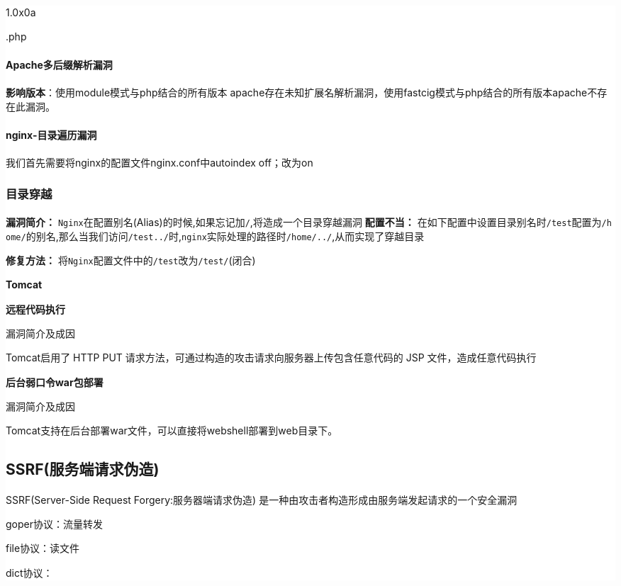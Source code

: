 1.0x0a

.php

#### Apache多后缀解析漏洞

**影响版本**：使用module模式与php结合的所有版本 apache存在未知扩展名解析漏洞，使用fastcig模式与php结合的所有版本apache不存在此漏洞。

#### nginx-目录遍历漏洞

我们首先需要将nginx的配置文件nginx.conf中autoindex off；改为on

### 目录穿越

**漏洞简介：**
`Nginx`在配置别名(Alias)的时候,如果忘记加`/`,将造成一个目录穿越漏洞
**配置不当：**
在如下配置中设置目录别名时`/test`配置为`/home/`的别名,那么当我们访问`/test../`时,`nginx`实际处理的路径时`/home/../`,从而实现了穿越目录

**修复方法：**
将`Nginx`配置文件中的`/test`改为`/test/`(闭合)

**Tomcat**

**远程代码执行**

漏洞简介及成因

Tomcat启用了 HTTP PUT 请求方法，可通过构造的攻击请求向服务器上传包含任意代码的 JSP 文件，造成任意代码执行

**后台弱口令war包部署**

漏洞简介及成因

Tomcat支持在后台部署war文件，可以直接将webshell部署到web目录下。



## SSRF(服务端请求伪造)

SSRF(Server-Side Request Forgery:服务器端请求伪造) 是一种由攻击者构造形成由服务端发起请求的一个安全漏洞

goper协议：流量转发

file协议：读文件

dict协议：